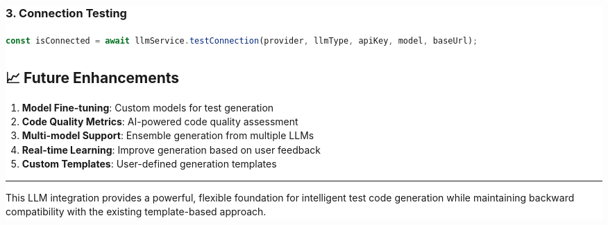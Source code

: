 ### 3. Connection Testing
```javascript
const isConnected = await llmService.testConnection(provider, llmType, apiKey, model, baseUrl);
```

## 📈 Future Enhancements

1. **Model Fine-tuning**: Custom models for test generation
2. **Code Quality Metrics**: AI-powered code quality assessment
3. **Multi-model Support**: Ensemble generation from multiple LLMs
4. **Real-time Learning**: Improve generation based on user feedback
5. **Custom Templates**: User-defined generation templates

---

This LLM integration provides a powerful, flexible foundation for intelligent test code generation while maintaining backward compatibility with the existing template-based approach.
